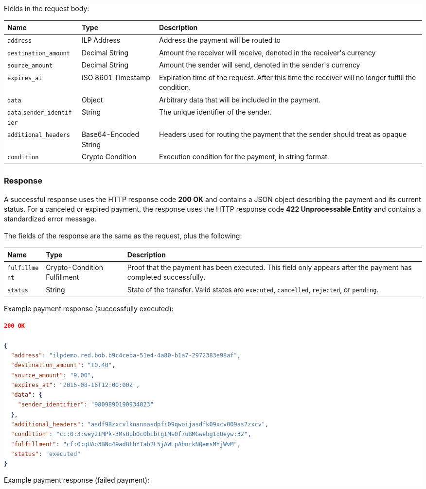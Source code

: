 Fields in the request body:

| Name                       | Type                  | Description             |
|:---------------------------|:----------------------|:------------------------|
| `address`                  | ILP Address           | Address the payment will be routed to |
| `destination_amount`       | Decimal String        | Amount the receiver will receive, denoted in the receiver's currency |
| `source_amount`            | Decimal String        | Amount the sender will send, denoted in the sender's currency |
| `expires_at`               | ISO 8601 Timestamp    | Expiration time of the request. After this time the receiver will no longer fulfill the condition. |
| `data`                     | Object                | Arbitrary data that will be included in the payment. |
| `data`.`sender_identifier` | String                | The unique identifier of the sender. |
| `additional_headers`       | Base64-Encoded String | Headers used for routing the payment that the sender should treat as opaque |
| `condition`                | Crypto Condition      | Execution condition for the payment, in string format. |

### Response

A successful response uses the HTTP response code **200 OK** and contains a JSON object describing the payment and its current status. For a canceled or expired payment, the response uses the HTTP response code **422 Unprocessable Entity** and contains a standardized error message.

The fields of the response are the same as the request, plus the following:

| Name          | Type                         | Description                   |
|:--------------|:-----------------------------|:------------------------------|
| `fulfillment` | Crypto-Condition Fulfillment | Proof that the payment has been executed. This field only appears after the payment has completed successfully. |
| `status`      | String                       | State of the transfer. Valid states are `executed`, `cancelled`, `rejected`, or `pending`. |

Example payment response (successfully executed):

```json
200 OK

{
  "address": "ilpdemo.red.bob.b9c4ceba-51e4-4a80-b1a7-2972383e98af",
  "destination_amount": "10.40",
  "source_amount": "9.00",
  "expires_at": "2016-08-16T12:00:00Z",
  "data": {
    "sender_identifier": "9809890190934023"
  },
  "additional_headers": "asdf98zxcvlknannasdpfi09qwoijasdfk09xcv009as7zxcv",
  "condition": "cc:0:3:wey2IMPk-3MsBpbOcObIbtgIMs0f7uBMGwebg1qUeyw:32",
  "fulfillment": "cf:0:qUAo3BNo49adBtbYTab2L5jAWLpAhnrkNQamsMYjWvM",
  "status": "executed"
}
```

Example payment response (failed payment):
